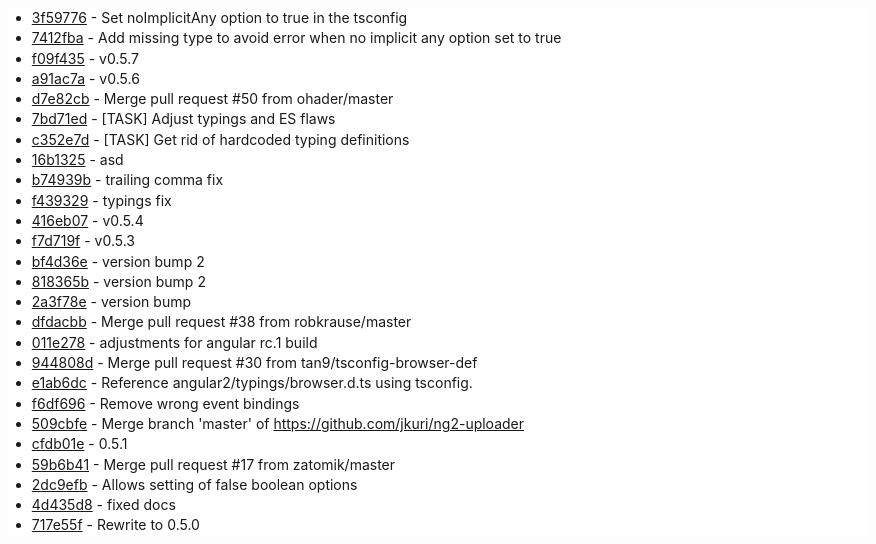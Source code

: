  * [3f59776](../../commit/3f59776) - Set noImplicitAny option to true in the tsconfig
 * [7412fba](../../commit/7412fba) - Add missing type to avoid error when no implicit any option set to true
 * [f09f435](../../commit/f09f435) - v0.5.7
 * [a91ac7a](../../commit/a91ac7a) - v0.5.6
 * [d7e82cb](../../commit/d7e82cb) - Merge pull request #50 from ohader/master
 * [7bd71ed](../../commit/7bd71ed) - [TASK] Adjust typings and ES flaws
 * [c352e7d](../../commit/c352e7d) - [TASK] Get rid of hardcoded typing definitions
 * [16b1325](../../commit/16b1325) - asd
 * [b74939b](../../commit/b74939b) - trailing comma fix
 * [f439329](../../commit/f439329) - typings fix
 * [416eb07](../../commit/416eb07) - v0.5.4
 * [f7d719f](../../commit/f7d719f) - v0.5.3
 * [bf4d36e](../../commit/bf4d36e) - version bump 2
 * [818365b](../../commit/818365b) - version bump 2
 * [2a3f78e](../../commit/2a3f78e) - version bump
 * [dfdacbb](../../commit/dfdacbb) - Merge pull request #38 from robkrause/master
 * [011e278](../../commit/011e278) - adjustments for angular rc.1 build
 * [944808d](../../commit/944808d) - Merge pull request #30 from tan9/tsconfig-browser-def
 * [e1ab6dc](../../commit/e1ab6dc) - Reference angular2/typings/browser.d.ts using tsconfig.
 * [f6df696](../../commit/f6df696) - Remove wrong event bindings
 * [509cbfe](../../commit/509cbfe) - Merge branch 'master' of https://github.com/jkuri/ng2-uploader
 * [cfdb01e](../../commit/cfdb01e) - 0.5.1
 * [59b6b41](../../commit/59b6b41) - Merge pull request #17 from zatomik/master
 * [2dc9efb](../../commit/2dc9efb) - Allows setting of  false boolean options
 * [4d435d8](../../commit/4d435d8) - fixed docs
 * [717e55f](../../commit/717e55f) - Rewrite to 0.5.0